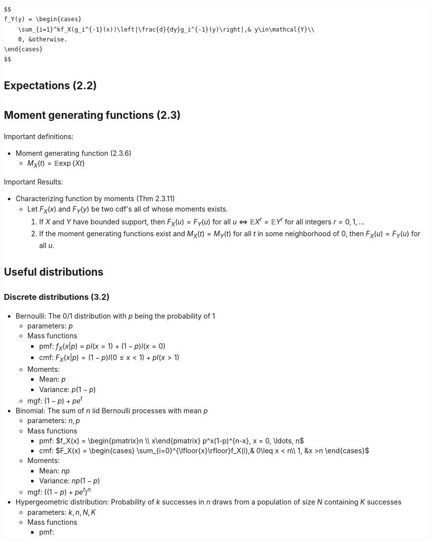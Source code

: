     $$
    f_Y(y) = \begin{cases}
        \sum_{i=1}^kf_X(g_i^{-1}(x))\left|\frac{d}{dy}g_i^{-1}(y)\right|,& y\in\mathcal{Y}\\
        0, &otherwise.
    \end{cases}
    $$

## Expectations (2.2)

## Moment generating functions (2.3)

Important definitions:

- Moment generating function (2.3.6)
    - $M_X(t) = \mathbb{E}\exp\{Xt\}$

Important Results:

- Characterizing function by moments (Thm 2.3.11)
    - Let $F_X(x)$ and $F_Y(y)$ be two cdf's all of whose moments exists.
        1. If $X$ and $Y$ have bounded support, then $F_X(u) = F_Y(u)$ for all $u$ $\iff$ $\mathbb EX^r  =\mathbb EY^r$ for all integers $r = 0, 1, \ldots$
        2. If the moment generating functions exist and $M_X(t) = M_Y(t)$ for all $t$ in some neighborhood of 0, then $F_X(u) = F_Y(u)$ for all $u$.

## Useful distributions

### Discrete distributions (3.2)
- Bernoulli: The 0/1 distribution with $p$ being the probability of $1$ 
    - parameters: $p$
    - Mass functions
        - pmf: $f_X(x|p)$ = $pI(x = 1) + (1 - p)I(x = 0)$
        - cmf: $F_X(x|p) = (1-p)I(0\leq x < 1) + pI(x > 1)$
    - Moments:
        - Mean: $p$
        - Variance: $p(1-p)$
    - mgf: $(1 - p) + pe^t$
- Binomial: The sum of $n$ iid Bernoulli processes with mean $p$
    - parameters: $n,p$
    - Mass functions
        - pmf: $f_X(x) = \begin{pmatrix}n \\ x\end{pmatrix} p^x(1-p)^{n-x}, x = 0, \ldots, n$
        - cmf: $F_X(x) = \begin{cases}
            \sum_{i=0}^{\lfloor{x}\rfloor}f_X(i),& 0\leq x < n\\
            1, &x >n
            \end{cases}$
    - Moments:
        - Mean: $np$
        - Variance: $np(1-p)$
    - mgf: $((1 - p) + pe^t)^n$
- Hypergeometric distribution: Probability of $k$ successes in $n$ draws from a population of size $N$ containing $K$ successes
    - parameters: $k, n, N, K$
    - Mass functions
        - pmf: 
